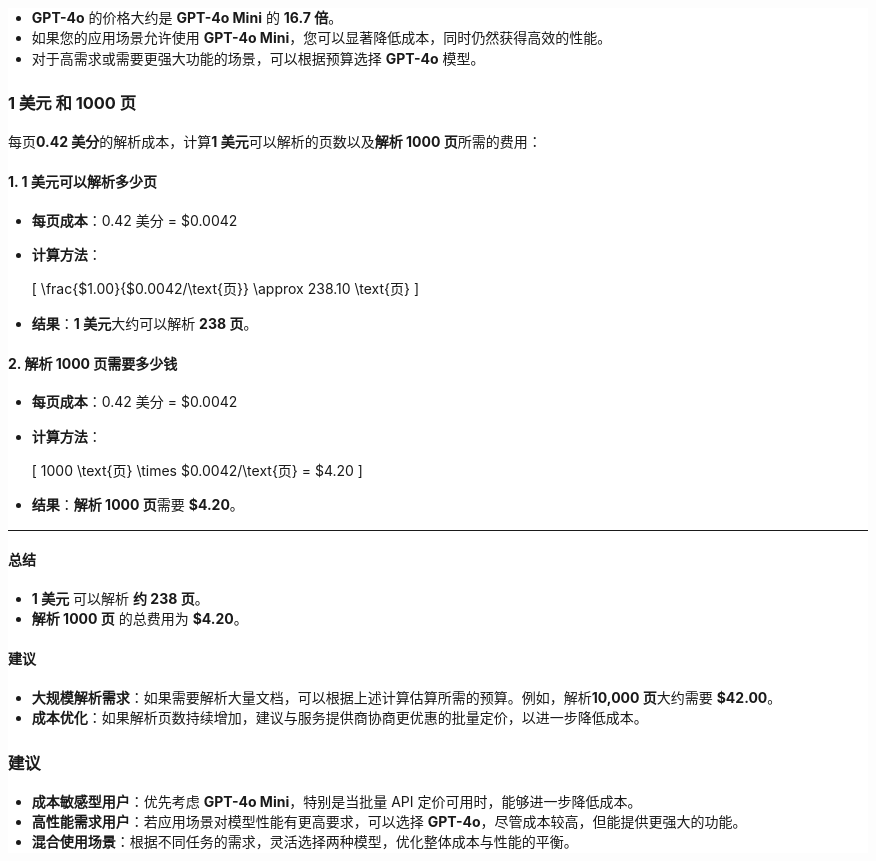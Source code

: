 - **GPT-4o** 的价格大约是 **GPT-4o Mini** 的 **16.7 倍**。
- 如果您的应用场景允许使用 **GPT-4o Mini**，您可以显著降低成本，同时仍然获得高效的性能。
- 对于高需求或需要更强大功能的场景，可以根据预算选择 **GPT-4o** 模型。

### 1 美元 和 1000 页

每页**0.42 美分**的解析成本，计算**1 美元**可以解析的页数以及**解析 1000 页**所需的费用：

#### **1. 1 美元可以解析多少页**

- **每页成本**：0.42 美分 = \$0.0042
- **计算方法**：

  \[
  \frac{\$1.00}{\$0.0042/\text{页}} \approx 238.10 \text{页}
  \]

- **结果**：**1 美元**大约可以解析 **238 页**。

#### **2. 解析 1000 页需要多少钱**

- **每页成本**：0.42 美分 = \$0.0042
- **计算方法**：

  \[
  1000 \text{页} \times \$0.0042/\text{页} = \$4.20
  \]

- **结果**：**解析 1000 页**需要 **\$4.20**。

---

#### **总结**

- **1 美元** 可以解析 **约 238 页**。
- **解析 1000 页** 的总费用为 **\$4.20**。

#### **建议**

- **大规模解析需求**：如果需要解析大量文档，可以根据上述计算估算所需的预算。例如，解析**10,000 页**大约需要 **\$42.00**。
- **成本优化**：如果解析页数持续增加，建议与服务提供商协商更优惠的批量定价，以进一步降低成本。

### 建议

- **成本敏感型用户**：优先考虑 **GPT-4o Mini**，特别是当批量 API 定价可用时，能够进一步降低成本。
- **高性能需求用户**：若应用场景对模型性能有更高要求，可以选择 **GPT-4o**，尽管成本较高，但能提供更强大的功能。
- **混合使用场景**：根据不同任务的需求，灵活选择两种模型，优化整体成本与性能的平衡。
